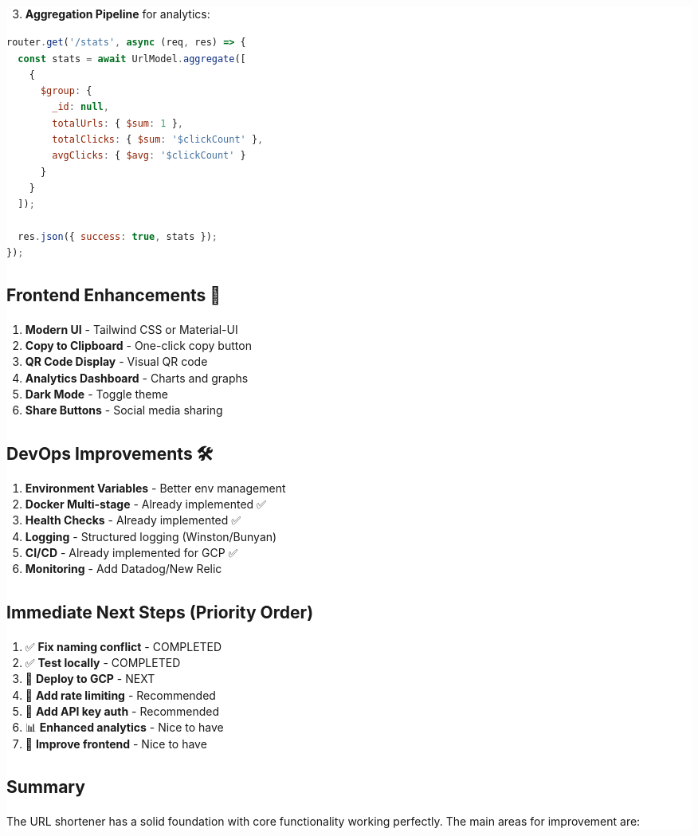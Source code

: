 3. **Aggregation Pipeline** for analytics:
```javascript
router.get('/stats', async (req, res) => {
  const stats = await UrlModel.aggregate([
    {
      $group: {
        _id: null,
        totalUrls: { $sum: 1 },
        totalClicks: { $sum: '$clickCount' },
        avgClicks: { $avg: '$clickCount' }
      }
    }
  ]);
  
  res.json({ success: true, stats });
});
```

## Frontend Enhancements 🎨

1. **Modern UI** - Tailwind CSS or Material-UI
2. **Copy to Clipboard** - One-click copy button
3. **QR Code Display** - Visual QR code
4. **Analytics Dashboard** - Charts and graphs
5. **Dark Mode** - Toggle theme
6. **Share Buttons** - Social media sharing

## DevOps Improvements 🛠️

1. **Environment Variables** - Better env management
2. **Docker Multi-stage** - Already implemented ✅
3. **Health Checks** - Already implemented ✅
4. **Logging** - Structured logging (Winston/Bunyan)
5. **CI/CD** - Already implemented for GCP ✅
6. **Monitoring** - Add Datadog/New Relic

## Immediate Next Steps (Priority Order)

1. ✅ **Fix naming conflict** - COMPLETED
2. ✅ **Test locally** - COMPLETED
3. 🔄 **Deploy to GCP** - NEXT
4. 📝 **Add rate limiting** - Recommended
5. 🔑 **Add API key auth** - Recommended
6. 📊 **Enhanced analytics** - Nice to have
7. 🎨 **Improve frontend** - Nice to have

## Summary

The URL shortener has a solid foundation with core functionality working perfectly. The main areas for improvement are:
